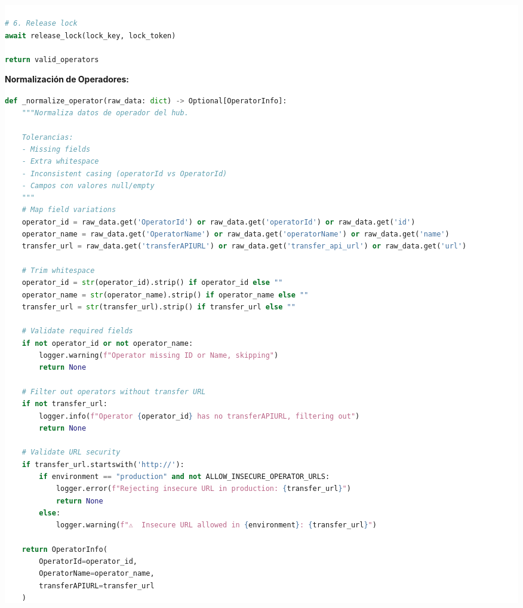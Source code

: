 ```python

# 6. Release lock
await release_lock(lock_key, lock_token)

return valid_operators
```

**Normalización de Operadores:**
```python
def _normalize_operator(raw_data: dict) -> Optional[OperatorInfo]:
    """Normaliza datos de operador del hub.
    
    Tolerancias:
    - Missing fields
    - Extra whitespace
    - Inconsistent casing (operatorId vs OperatorId)
    - Campos con valores null/empty
    """
    # Map field variations
    operator_id = raw_data.get('OperatorId') or raw_data.get('operatorId') or raw_data.get('id')
    operator_name = raw_data.get('OperatorName') or raw_data.get('operatorName') or raw_data.get('name')
    transfer_url = raw_data.get('transferAPIURL') or raw_data.get('transfer_api_url') or raw_data.get('url')
    
    # Trim whitespace
    operator_id = str(operator_id).strip() if operator_id else ""
    operator_name = str(operator_name).strip() if operator_name else ""
    transfer_url = str(transfer_url).strip() if transfer_url else ""
    
    # Validate required fields
    if not operator_id or not operator_name:
        logger.warning(f"Operator missing ID or Name, skipping")
        return None
    
    # Filter out operators without transfer URL
    if not transfer_url:
        logger.info(f"Operator {operator_id} has no transferAPIURL, filtering out")
        return None
    
    # Validate URL security
    if transfer_url.startswith('http://'):
        if environment == "production" and not ALLOW_INSECURE_OPERATOR_URLS:
            logger.error(f"Rejecting insecure URL in production: {transfer_url}")
            return None
        else:
            logger.warning(f"⚠️  Insecure URL allowed in {environment}: {transfer_url}")
    
    return OperatorInfo(
        OperatorId=operator_id,
        OperatorName=operator_name,
        transferAPIURL=transfer_url
    )
```
